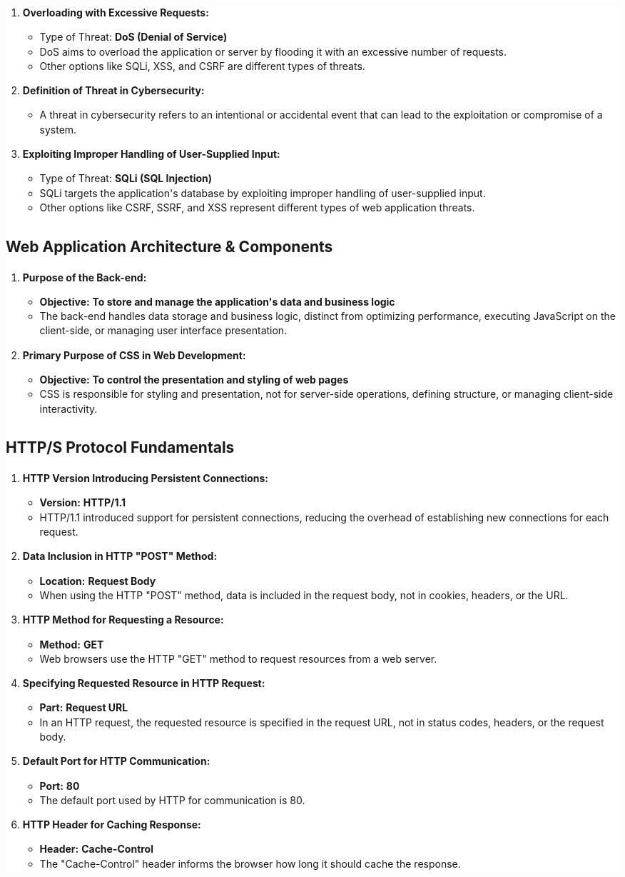 1. **Overloading with Excessive Requests:**
   - Type of Threat: **DoS (Denial of Service)**
   - DoS aims to overload the application or server by flooding it with an excessive number of requests.
   - Other options like SQLi, XSS, and CSRF are different types of threats.

2. **Definition of Threat in Cybersecurity:**
   - A threat in cybersecurity refers to an intentional or accidental event that can lead to the exploitation or compromise of a system.

3. **Exploiting Improper Handling of User-Supplied Input:**
   - Type of Threat: **SQLi (SQL Injection)**
   - SQLi targets the application's database by exploiting improper handling of user-supplied input.
   - Other options like CSRF, SSRF, and XSS represent different types of web application threats.

## Web Application Architecture & Components

1. **Purpose of the Back-end:**
   - **Objective:** **To store and manage the application's data and business logic**
   - The back-end handles data storage and business logic, distinct from optimizing performance, executing JavaScript on the client-side, or managing user interface presentation.

2. **Primary Purpose of CSS in Web Development:**
   - **Objective:** **To control the presentation and styling of web pages**
   - CSS is responsible for styling and presentation, not for server-side operations, defining structure, or managing client-side interactivity.

## HTTP/S Protocol Fundamentals

1. **HTTP Version Introducing Persistent Connections:**
   - **Version:** **HTTP/1.1**
   - HTTP/1.1 introduced support for persistent connections, reducing the overhead of establishing new connections for each request.

2. **Data Inclusion in HTTP "POST" Method:**
   - **Location:** **Request Body**
   - When using the HTTP "POST" method, data is included in the request body, not in cookies, headers, or the URL.
  
3. **HTTP Method for Requesting a Resource:**
   - **Method:** **GET**
   - Web browsers use the HTTP "GET" method to request resources from a web server.

4. **Specifying Requested Resource in HTTP Request:**
   - **Part:** **Request URL**
   - In an HTTP request, the requested resource is specified in the request URL, not in status codes, headers, or the request body.

5. **Default Port for HTTP Communication:**
   - **Port:** **80**
   - The default port used by HTTP for communication is 80.

6. **HTTP Header for Caching Response:**
   - **Header:** **Cache-Control**
   - The "Cache-Control" header informs the browser how long it should cache the response.
